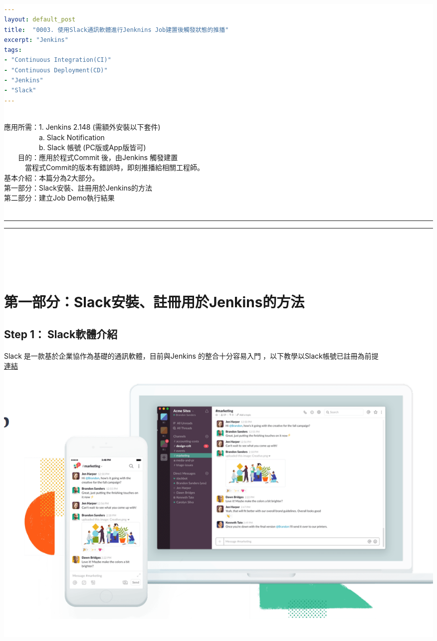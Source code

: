 ```yaml
---
layout: default_post
title:  "0003. 使用Slack通訊軟體進行Jenknins Job建置後觸發狀態的推播"
excerpt: "Jenkins"
tags:
- "Continuous Integration(CI)"
- "Continuous Deployment(CD)"
- "Jenkins"
- "Slack"
---
```

<div class="summary">
<br/>應用所需：1. Jenkins 2.148  (需額外安裝以下套件)
<br/>&emsp;&emsp;&emsp;&emsp;&emsp;a. Slack Notification
<br/>&emsp;&emsp;&emsp;&emsp;&emsp;b. Slack 帳號 (PC版或App版皆可)
<br/>&emsp;&emsp;目的：應用於程式Commit 後，由Jenkins 觸發建置
<br/>&emsp;&emsp;&emsp;當程式Commit的版本有錯誤時，即刻推播給相關工程師。
<br/>基本介紹：本篇分為2大部分。
<br/>第一部分：Slack安裝、註冊用於Jenkins的方法
<br/>第二部分：建立Job Demo執行結果
</div>

<div class="title">
    <br/><hr class="titleinner">
	<span></span>
	<hr class="titleinner"><br/>
</div>


<br/><br/>
<h1>  第一部分：Slack安裝、註冊用於Jenkins的方法</h1>
<h2>Step 1： Slack軟體介紹</h2>
Slack 是一款基於企業協作為基礎的通訊軟體，目前與Jenkins 的整合十分容易入門 ，以下教學以Slack帳號已註冊為前提
<br/><a href="https://slack.com/">連結</a>
<br/> <img src="/assets/image/ContinuousDeployment/Jenkins/2018_10_29_1_1.jpg" width="100%" height="100%" />
<br/><br/>
